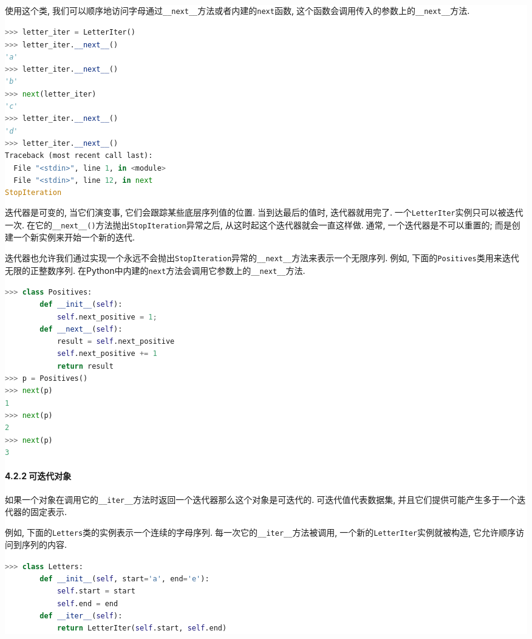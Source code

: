 使用这个类, 我们可以顺序地访问字母通过`__next__`方法或者内建的`next`函数, 这个函数会调用传入的参数上的`__next__`方法.

```python
>>> letter_iter = LetterIter()
>>> letter_iter.__next__()
'a'
>>> letter_iter.__next__()
'b'
>>> next(letter_iter)
'c'
>>> letter_iter.__next__()
'd'
>>> letter_iter.__next__()
Traceback (most recent call last):
  File "<stdin>", line 1, in <module>
  File "<stdin>", line 12, in next
StopIteration
```

迭代器是可变的, 当它们演变事, 它们会跟踪某些底层序列值的位置. 当到达最后的值时, 迭代器就用完了. 一个`LetterIter`实例只可以被迭代一次. 在它的`__next__()`方法抛出`StopIteration`异常之后, 从这时起这个迭代器就会一直这样做. 通常, 一个迭代器是不可以重置的; 而是创建一个新实例来开始一个新的迭代.

迭代器也允许我们通过实现一个永远不会抛出`StopIteration`异常的`__next__`方法来表示一个无限序列. 例如, 下面的`Positives`类用来迭代无限的正整数序列. 在Python中内建的`next`方法会调用它参数上的`__next__`方法.

```python
>>> class Positives:
        def __init__(self):
            self.next_positive = 1;
        def __next__(self):
            result = self.next_positive
            self.next_positive += 1
            return result
>>> p = Positives()
>>> next(p)
1
>>> next(p)
2
>>> next(p)
3
```

#### 4.2.2 可迭代对象

如果一个对象在调用它的`__iter__`方法时返回一个迭代器那么这个对象是可迭代的. 可迭代值代表数据集, 并且它们提供可能产生多于一个迭代器的固定表示.

例如, 下面的`Letters`类的实例表示一个连续的字母序列. 每一次它的`__iter__`方法被调用, 一个新的`LetterIter`实例就被构造, 它允许顺序访问到序列的内容.

```python
>>> class Letters:
        def __init__(self, start='a', end='e'):
            self.start = start
            self.end = end
        def __iter__(self):
            return LetterIter(self.start, self.end)
```
